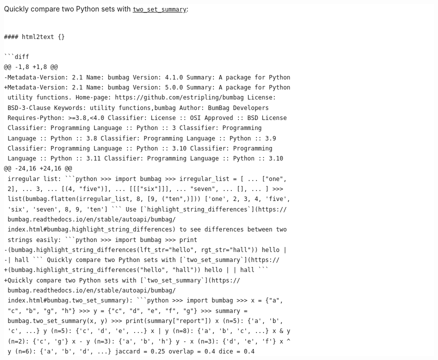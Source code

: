  Quickly compare two Python sets with [`two_set_summary`](https://bumbag.readthedocs.io/en/stable/autoapi/bumbag/index.html#bumbag.two_set_summary):
```

#### html2text {}

```diff
@@ -1,8 +1,8 @@
-Metadata-Version: 2.1 Name: bumbag Version: 4.1.0 Summary: A package for Python
+Metadata-Version: 2.1 Name: bumbag Version: 5.0.0 Summary: A package for Python
 utility functions. Home-page: https://github.com/estripling/bumbag License:
 BSD-3-Clause Keywords: utility functions,bumbag Author: BumBag Developers
 Requires-Python: >=3.8,<4.0 Classifier: License :: OSI Approved :: BSD License
 Classifier: Programming Language :: Python :: 3 Classifier: Programming
 Language :: Python :: 3.8 Classifier: Programming Language :: Python :: 3.9
 Classifier: Programming Language :: Python :: 3.10 Classifier: Programming
 Language :: Python :: 3.11 Classifier: Programming Language :: Python :: 3.10
@@ -24,16 +24,16 @@
 irregular list: ```python >>> import bumbag >>> irregular_list = [ ... ["one",
 2], ... 3, ... [(4, "five")], ... [[["six"]]], ... "seven", ... [], ... ] >>>
 list(bumbag.flatten(irregular_list, 8, [9, ("ten",)])) ['one', 2, 3, 4, 'five',
 'six', 'seven', 8, 9, 'ten'] ``` Use [`highlight_string_differences`](https://
 bumbag.readthedocs.io/en/stable/autoapi/bumbag/
 index.html#bumbag.highlight_string_differences) to see differences between two
 strings easily: ```python >>> import bumbag >>> print
-(bumbag.highlight_string_differences(lft_str="hello", rgt_str="hall")) hello |
-| hall ``` Quickly compare two Python sets with [`two_set_summary`](https://
+(bumbag.highlight_string_differences("hello", "hall")) hello | | hall ```
+Quickly compare two Python sets with [`two_set_summary`](https://
 bumbag.readthedocs.io/en/stable/autoapi/bumbag/
 index.html#bumbag.two_set_summary): ```python >>> import bumbag >>> x = {"a",
 "c", "b", "g", "h"} >>> y = {"c", "d", "e", "f", "g"} >>> summary =
 bumbag.two_set_summary(x, y) >>> print(summary["report"]) x (n=5): {'a', 'b',
 'c', ...} y (n=5): {'c', 'd', 'e', ...} x | y (n=8): {'a', 'b', 'c', ...} x & y
 (n=2): {'c', 'g'} x - y (n=3): {'a', 'b', 'h'} y - x (n=3): {'d', 'e', 'f'} x ^
 y (n=6): {'a', 'b', 'd', ...} jaccard = 0.25 overlap = 0.4 dice = 0.4
```

